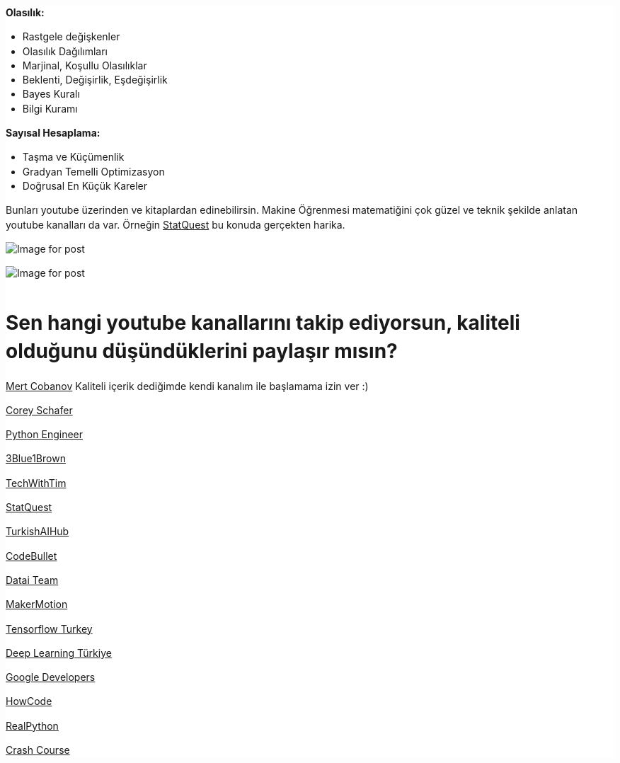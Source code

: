 **Olasılık:**

*   Rastgele değişkenler
*   Olasılık Dağılımları
*   Marjinal, Koşullu Olasılıklar
*   Beklenti, Değişirlik, Eşdeğişirlik
*   Bayes Kuralı
*   Bilgi Kuramı

**Sayısal Hesaplama:**

*   Taşma ve Küçümenlik
*   Gradyan Temelli Optimizasyon
*   Doğrusal En Küçük Kareler

Bunları youtube üzerinden ve kitaplardan edinebilirsin. Makine Öğrenmesi matematiğini çok güzel ve teknik şekilde anlatan youtube kanalları da var. Örneğin [StatQuest](https://www.youtube.com/user/joshstarmer) bu konuda gerçekten harika.

![Image for post](https://miro.medium.com/max/60/0*JQLr5vzx2ry63EQM.jpg?q=20)

<noscript><img alt="Image for post" class="t u v cj ak" src="https://miro.medium.com/max/2000/0*JQLr5vzx2ry63EQM.jpg" width="1000" height="666" srcSet="https://miro.medium.com/max/552/0*JQLr5vzx2ry63EQM.jpg 276w, https://miro.medium.com/max/1104/0*JQLr5vzx2ry63EQM.jpg 552w, https://miro.medium.com/max/1280/0*JQLr5vzx2ry63EQM.jpg 640w, https://miro.medium.com/max/1400/0*JQLr5vzx2ry63EQM.jpg 700w" sizes="700px"/></noscript>

# Sen hangi youtube kanallarını takip ediyorsun, kaliteli olduğunu düşündüklerini paylaşır mısın?

[Mert Cobanov](https://www.youtube.com/mertcobanov) Kaliteli içerik dediğimde kendi kanalım ile başlamama izin ver :)

[Corey Schafer](https://www.youtube.com/channel/UCCezIgC97PvUuR4_gbFUs5g)

[Python Engineer](https://www.youtube.com/channel/UCbXgNpp0jedKWcQiULLbDTA)

[3Blue1Brown](https://www.youtube.com/channel/UCYO_jab_esuFRV4b17AJtAw)

[TechWithTim](https://www.youtube.com/channel/UC4JX40jDee_tINbkjycV4Sg)

[StatQuest](https://www.youtube.com/channel/UCtYLUTtgS3k1Fg4y5tAhLbw)

[TurkishAIHub](https://www.youtube.com/channel/UCpB-u_FJegcM0WrMtr-W27w)

[CodeBullet](https://www.youtube.com/channel/UC0e3QhIYukixgh5VVpKHH9Q)

[Datai Team](https://www.youtube.com/channel/UCMEWGfU36LxVrML21prwUNA)

[MakerMotion](https://www.youtube.com/channel/UC-9muy_2nfQj-dhsgzGwl0A)

[Tensorflow Turkey](https://www.youtube.com/channel/UCHGnXpBRR3eIoddQE6NgekQ)

[Deep Learning Türkiye](https://www.youtube.com/channel/UCrp_7_JACqsYbSmHFowvqbg)

[Google Developers](https://www.youtube.com/channel/UC_x5XG1OV2P6uZZ5FSM9Ttw)

[HowCode](https://www.youtube.com/channel/UCovR8D97-8qmQ8hWQW0d3ew)

[RealPython](https://www.youtube.com/channel/UCI0vQvr9aFn27yR6Ej6n5UA)

[Crash Course](https://www.youtube.com/channel/UCX6b17PVsYBQ0ip5gyeme-Q)
